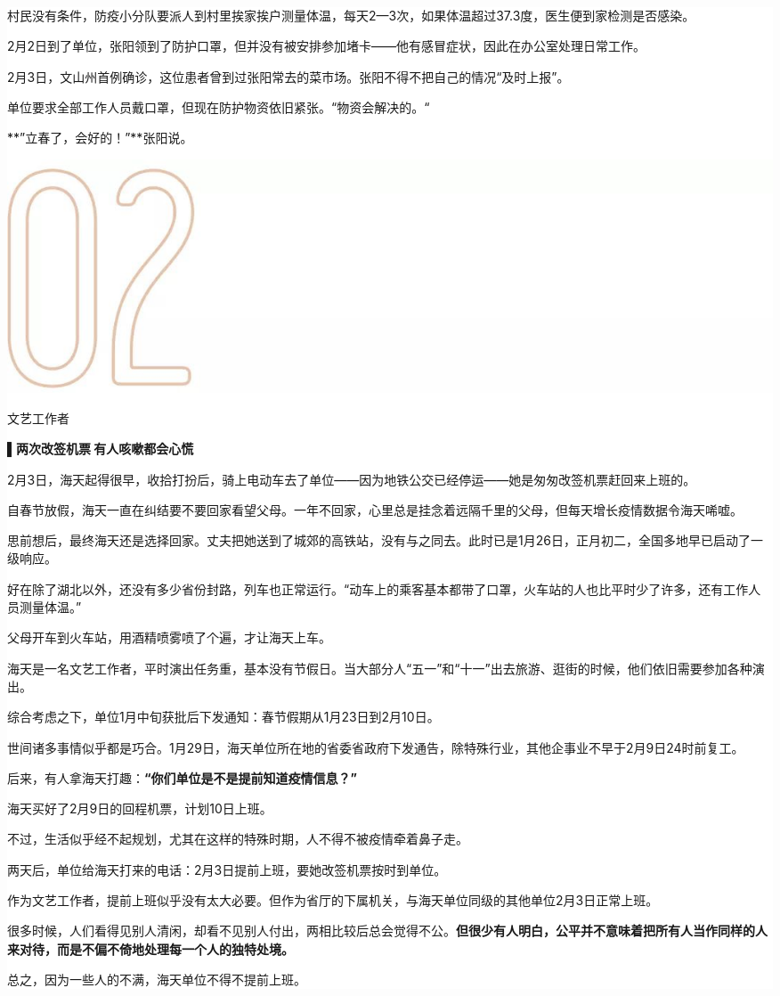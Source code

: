 村民没有条件，防疫小分队要派人到村里挨家挨户测量体温，每天2—3次，如果体温超过37.3度，医生便到家检测是否感染。  

2月2日到了单位，张阳领到了防护口罩，但并没有被安排参加堵卡——他有感冒症状，因此在办公室处理日常工作。

2月3日，文山州首例确诊，这位患者曾到过张阳常去的菜市场。张阳不得不把自己的情况“及时上报”。

单位要求全部工作人员戴口罩，但现在防护物资依旧紧张。“物资会解决的。“

**”立春了，会好的！”**张阳说。

![](/images/post/e4a4105c41786364325c179efb5e33e7.jpg)

文艺工作者  

▌**两次改签机票 有人咳嗽都会心慌**

2月3日，海天起得很早，收拾打扮后，骑上电动车去了单位——因为地铁公交已经停运——她是匆匆改签机票赶回来上班的。

自春节放假，海天一直在纠结要不要回家看望父母。一年不回家，心里总是挂念着远隔千里的父母，但每天增长疫情数据令海天唏嘘。

思前想后，最终海天还是选择回家。丈夫把她送到了城郊的高铁站，没有与之同去。此时已是1月26日，正月初二，全国多地早已启动了一级响应。

好在除了湖北以外，还没有多少省份封路，列车也正常运行。“动车上的乘客基本都带了口罩，火车站的人也比平时少了许多，还有工作人员测量体温。”

父母开车到火车站，用酒精喷雾喷了个遍，才让海天上车。

海天是一名文艺工作者，平时演出任务重，基本没有节假日。当大部分人“五一”和“十一”出去旅游、逛街的时候，他们依旧需要参加各种演出。

综合考虑之下，单位1月中旬获批后下发通知：春节假期从1月23日到2月10日。

世间诸多事情似乎都是巧合。1月29日，海天单位所在地的省委省政府下发通告，除特殊行业，其他企事业不早于2月9日24时前复工。

后来，有人拿海天打趣：**“你们单位是不是提前知道疫情信息？”**

海天买好了2月9日的回程机票，计划10日上班。

不过，生活似乎经不起规划，尤其在这样的特殊时期，人不得不被疫情牵着鼻子走。

两天后，单位给海天打来的电话：2月3日提前上班，要她改签机票按时到单位。

作为文艺工作者，提前上班似乎没有太大必要。但作为省厅的下属机关，与海天单位同级的其他单位2月3日正常上班。

很多时候，人们看得见别人清闲，却看不见别人付出，两相比较后总会觉得不公。**但很少有人明白，公平并不意味着把所有人当作同样的人来对待，而是不偏不倚地处理每一个人的独特处境。**

总之，因为一些人的不满，海天单位不得不提前上班。
